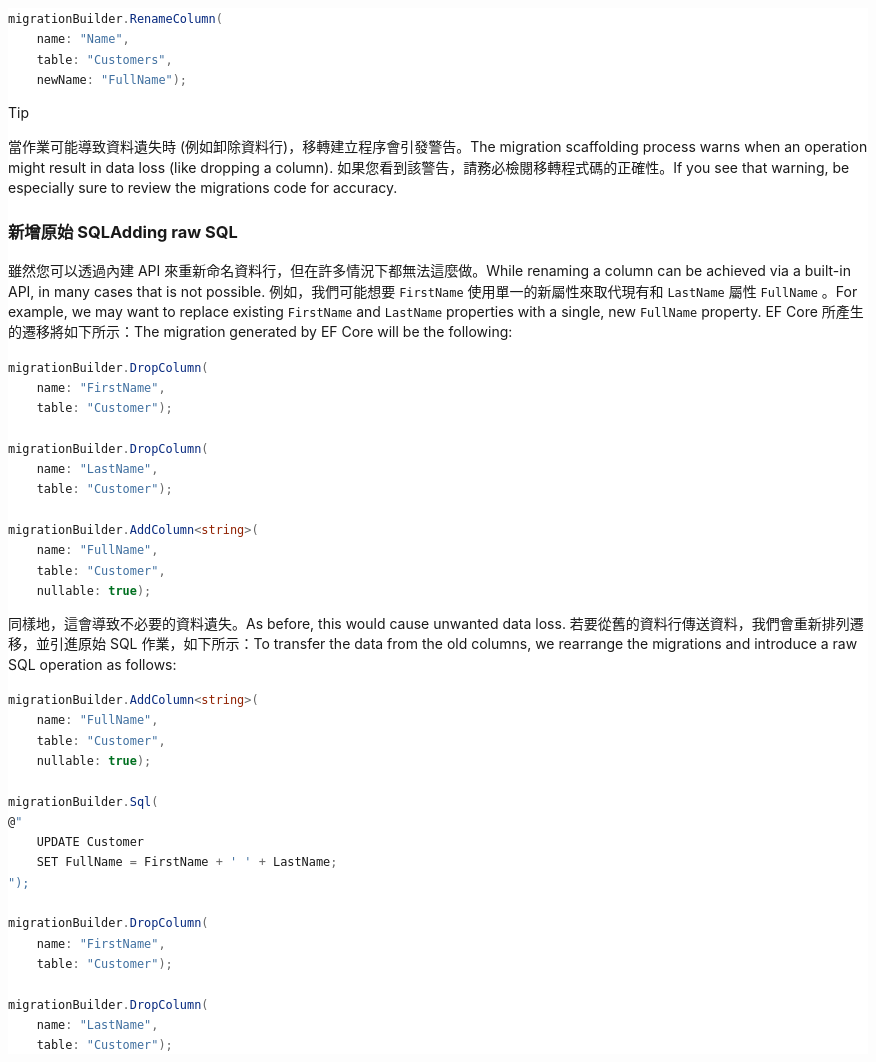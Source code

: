 ```csharp
migrationBuilder.RenameColumn(
    name: "Name",
    table: "Customers",
    newName: "FullName");
```

> [!TIP]
> <span data-ttu-id="a24ab-137">當作業可能導致資料遺失時 (例如卸除資料行)，移轉建立程序會引發警告。</span><span class="sxs-lookup"><span data-stu-id="a24ab-137">The migration scaffolding process warns when an operation might result in data loss (like dropping a column).</span></span> <span data-ttu-id="a24ab-138">如果您看到該警告，請務必檢閱移轉程式碼的正確性。</span><span class="sxs-lookup"><span data-stu-id="a24ab-138">If you see that warning, be especially sure to review the migrations code for accuracy.</span></span>

### <a name="adding-raw-sql"></a><span data-ttu-id="a24ab-139">新增原始 SQL</span><span class="sxs-lookup"><span data-stu-id="a24ab-139">Adding raw SQL</span></span>

<span data-ttu-id="a24ab-140">雖然您可以透過內建 API 來重新命名資料行，但在許多情況下都無法這麼做。</span><span class="sxs-lookup"><span data-stu-id="a24ab-140">While renaming a column can be achieved via a built-in API, in many cases that is not possible.</span></span> <span data-ttu-id="a24ab-141">例如，我們可能想要 `FirstName` 使用單一的新屬性來取代現有和 `LastName` 屬性 `FullName` 。</span><span class="sxs-lookup"><span data-stu-id="a24ab-141">For example, we may want to replace existing `FirstName` and `LastName` properties with a single, new `FullName` property.</span></span> <span data-ttu-id="a24ab-142">EF Core 所產生的遷移將如下所示：</span><span class="sxs-lookup"><span data-stu-id="a24ab-142">The migration generated by EF Core will be the following:</span></span>

```csharp
migrationBuilder.DropColumn(
    name: "FirstName",
    table: "Customer");

migrationBuilder.DropColumn(
    name: "LastName",
    table: "Customer");

migrationBuilder.AddColumn<string>(
    name: "FullName",
    table: "Customer",
    nullable: true);
```

<span data-ttu-id="a24ab-143">同樣地，這會導致不必要的資料遺失。</span><span class="sxs-lookup"><span data-stu-id="a24ab-143">As before, this would cause unwanted data loss.</span></span> <span data-ttu-id="a24ab-144">若要從舊的資料行傳送資料，我們會重新排列遷移，並引進原始 SQL 作業，如下所示：</span><span class="sxs-lookup"><span data-stu-id="a24ab-144">To transfer the data from the old columns, we rearrange the migrations and introduce a raw SQL operation as follows:</span></span>

```csharp
migrationBuilder.AddColumn<string>(
    name: "FullName",
    table: "Customer",
    nullable: true);

migrationBuilder.Sql(
@"
    UPDATE Customer
    SET FullName = FirstName + ' ' + LastName;
");

migrationBuilder.DropColumn(
    name: "FirstName",
    table: "Customer");

migrationBuilder.DropColumn(
    name: "LastName",
    table: "Customer");
```